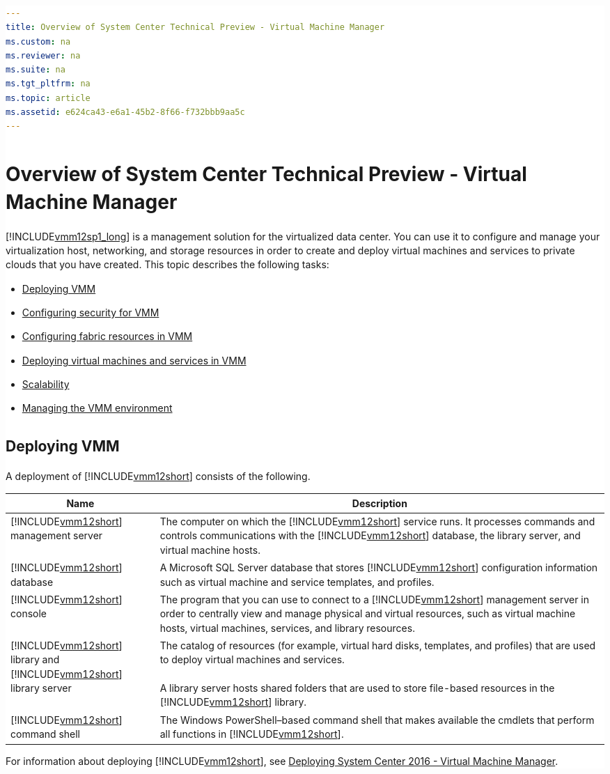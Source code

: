 ```yaml
---
title: Overview of System Center Technical Preview - Virtual Machine Manager
ms.custom: na
ms.reviewer: na
ms.suite: na
ms.tgt_pltfrm: na
ms.topic: article
ms.assetid: e624ca43-e6a1-45b2-8f66-f732bbb9aa5c
---
```

# Overview of System Center Technical Preview - Virtual Machine Manager
[!INCLUDE[vmm12sp1_long](../Token/vmm12sp1_long_md.md)] is a management solution for the virtualized data center. You can use it to configure and manage your virtualization host, networking, and storage resources in order to create and deploy virtual machines and services to private clouds that you have created. This topic describes the following tasks:

-   [Deploying VMM](../Topic/Overview-of-System-Center-Technical-Preview---Virtual-Machine-Manager.md#BKMK_deploying)

-   [Configuring security for VMM](../Topic/Overview-of-System-Center-Technical-Preview---Virtual-Machine-Manager.md#BKMK_security)

-   [Configuring fabric resources in VMM](../Topic/Overview-of-System-Center-Technical-Preview---Virtual-Machine-Manager.md#BKMK_fabric)

-   [Deploying virtual machines and services in VMM](../Topic/Overview-of-System-Center-Technical-Preview---Virtual-Machine-Manager.md#BKMK_vms)

-   [Scalability](../Topic/Overview-of-System-Center-Technical-Preview---Virtual-Machine-Manager.md#BKMK_scalability)

-   [Managing the VMM environment](../Topic/Overview-of-System-Center-Technical-Preview---Virtual-Machine-Manager.md#BKMK_managing)

## <a name="BKMK_deploying"></a>Deploying VMM
A deployment of [!INCLUDE[vmm12short](../Token/vmm12short_md.md)] consists of the following.

|Name|Description|
|--------|---------------|
|[!INCLUDE[vmm12short](../Token/vmm12short_md.md)] management server|The computer on which the [!INCLUDE[vmm12short](../Token/vmm12short_md.md)] service runs. It processes commands and controls communications with the [!INCLUDE[vmm12short](../Token/vmm12short_md.md)] database, the library server, and virtual machine hosts.|
|[!INCLUDE[vmm12short](../Token/vmm12short_md.md)] database|A Microsoft SQL Server database that stores [!INCLUDE[vmm12short](../Token/vmm12short_md.md)] configuration information such as virtual machine and service templates, and profiles.|
|[!INCLUDE[vmm12short](../Token/vmm12short_md.md)] console|The program that you can use to connect to a [!INCLUDE[vmm12short](../Token/vmm12short_md.md)] management server in order to centrally view and manage physical and virtual resources, such as virtual machine hosts, virtual machines, services, and library resources.|
|[!INCLUDE[vmm12short](../Token/vmm12short_md.md)] library and [!INCLUDE[vmm12short](../Token/vmm12short_md.md)] library server|The catalog of resources \(for example, virtual hard disks, templates, and profiles\) that are used to deploy virtual machines and services.<br /><br />A library server hosts shared folders that are used to store file\-based resources in the [!INCLUDE[vmm12short](../Token/vmm12short_md.md)] library.|
|[!INCLUDE[vmm12short](../Token/vmm12short_md.md)] command shell|The Windows PowerShell–based command shell that makes available the cmdlets that perform all functions in [!INCLUDE[vmm12short](../Token/vmm12short_md.md)].|

For information about deploying [!INCLUDE[vmm12short](../Token/vmm12short_md.md)], see [Deploying System Center 2016 - Virtual Machine Manager](../Topic/Deploying-System-Center-2016---Virtual-Machine-Manager.md).
